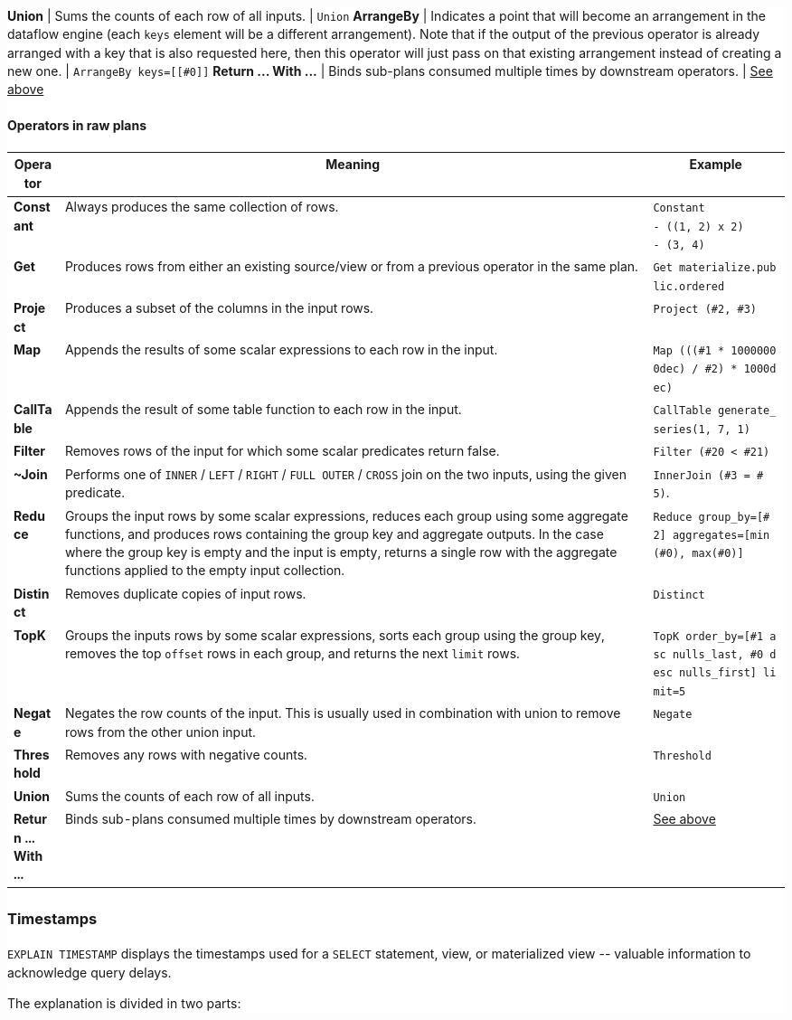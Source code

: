 **Union** | Sums the counts of each row of all inputs.                                                                                                                                                                                                                                                                                                 | `Union`
**ArrangeBy** | Indicates a point that will become an arrangement in the dataflow engine (each `keys` element will be a different arrangement). Note that if the output of the previous operator is already arranged with a key that is also requested here, then this operator will just pass on that existing arrangement instead of creating a new one. | `ArrangeBy keys=[[#0]]`
**Return ... With ...**  | Binds sub-plans consumed multiple times by downstream operators.                                                                                                                                                                                                                                                                           | [See above](#reading-decorrelatedoptimized-plans)

#### Operators in raw plans

Operator | Meaning | Example
---------|---------|---------
**Constant** | Always produces the same collection of rows. |`Constant`<br />`- ((1, 2) x 2)`<br />`- (3, 4)`
**Get** | Produces rows from either an existing source/view or from a previous operator in the same plan. | `Get materialize.public.ordered`
**Project** | Produces a subset of the columns in the input rows. | `Project (#2, #3)`
**Map** | Appends the results of some scalar expressions to each row in the input. | `Map (((#1 * 10000000dec) / #2) * 1000dec)`
**CallTable** | Appends the result of some table function to each row in the input. | `CallTable generate_series(1, 7, 1)`
**Filter** | Removes rows of the input for which some scalar predicates return false. | `Filter (#20 < #21)`
**~Join** | Performs one of `INNER` / `LEFT` / `RIGHT` / `FULL OUTER` / `CROSS` join on the two inputs, using the given predicate. | `InnerJoin (#3 = #5)`.
**Reduce** | Groups the input rows by some scalar expressions, reduces each group using some aggregate functions, and produces rows containing the group key and aggregate outputs. In the case where the group key is empty and the input is empty, returns a single row with the aggregate functions applied to the empty input collection. | `Reduce group_by=[#2] aggregates=[min(#0), max(#0)]`
**Distinct** | Removes duplicate copies of input rows. | `Distinct`
**TopK** | Groups the inputs rows by some scalar expressions, sorts each group using the group key, removes the top `offset` rows in each group, and returns the next `limit` rows. | `TopK order_by=[#1 asc nulls_last, #0 desc nulls_first] limit=5`
**Negate** | Negates the row counts of the input. This is usually used in combination with union to remove rows from the other union input. | `Negate`
**Threshold** | Removes any rows with negative counts. | `Threshold`
**Union** | Sums the counts of each row of all inputs. | `Union`
**Return ... With ...**  | Binds sub-plans consumed multiple times by downstream operators. | [See above](#reading-decorrelatedoptimized-plans)

### Timestamps

`EXPLAIN TIMESTAMP` displays the timestamps used for a `SELECT` statement, view, or materialized view -- valuable information to acknowledge query delays.

The explanation is divided in two parts:
